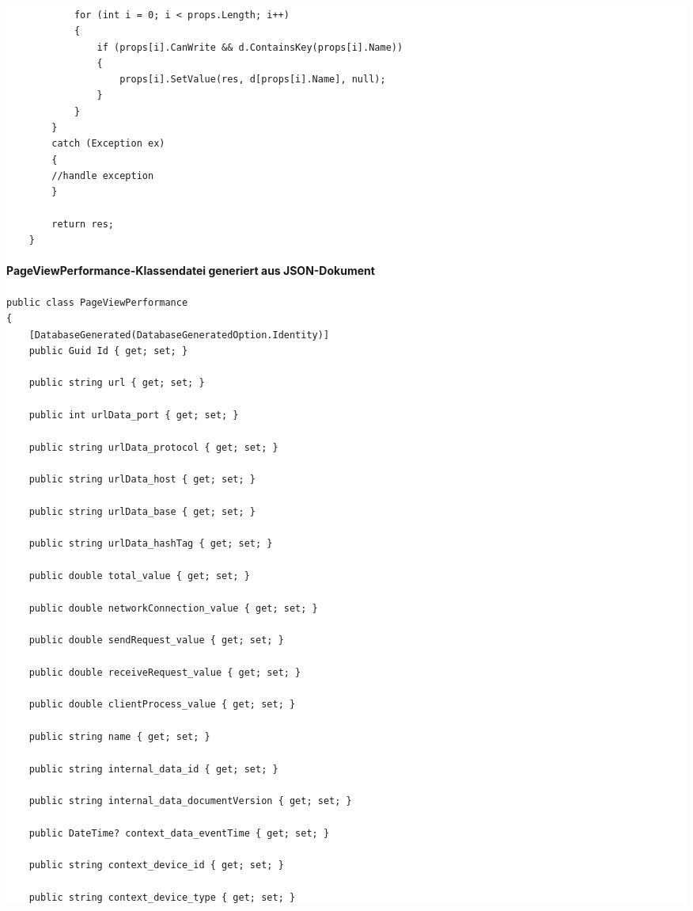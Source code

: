                 for (int i = 0; i < props.Length; i++)
                {
                    if (props[i].CanWrite && d.ContainsKey(props[i].Name))
                    {
                        props[i].SetValue(res, d[props[i].Name], null);
                    }
                }
            }
            catch (Exception ex)
            {
            //handle exception 
            }

            return res;
        }

#### <a name="pageviewperformance-class-file-generated-out-of-json-document"></a>PageViewPerformance-Klassendatei generiert aus JSON-Dokument



    public class PageViewPerformance
    {
        [DatabaseGenerated(DatabaseGeneratedOption.Identity)]
        public Guid Id { get; set; }

        public string url { get; set; }

        public int urlData_port { get; set; }

        public string urlData_protocol { get; set; }

        public string urlData_host { get; set; }

        public string urlData_base { get; set; }

        public string urlData_hashTag { get; set; }

        public double total_value { get; set; }

        public double networkConnection_value { get; set; }

        public double sendRequest_value { get; set; }

        public double receiveRequest_value { get; set; }

        public double clientProcess_value { get; set; }

        public string name { get; set; }

        public string internal_data_id { get; set; }

        public string internal_data_documentVersion { get; set; }

        public DateTime? context_data_eventTime { get; set; }

        public string context_device_id { get; set; }

        public string context_device_type { get; set; }


[diagnostic]: app-insights-diagnostic-search.md
[export]: app-insights-export-telemetry.md
[metrics]: app-insights-metrics-explorer.md
[portal]: http://portal.azure.com/
[start]: app-insights-overview.md
